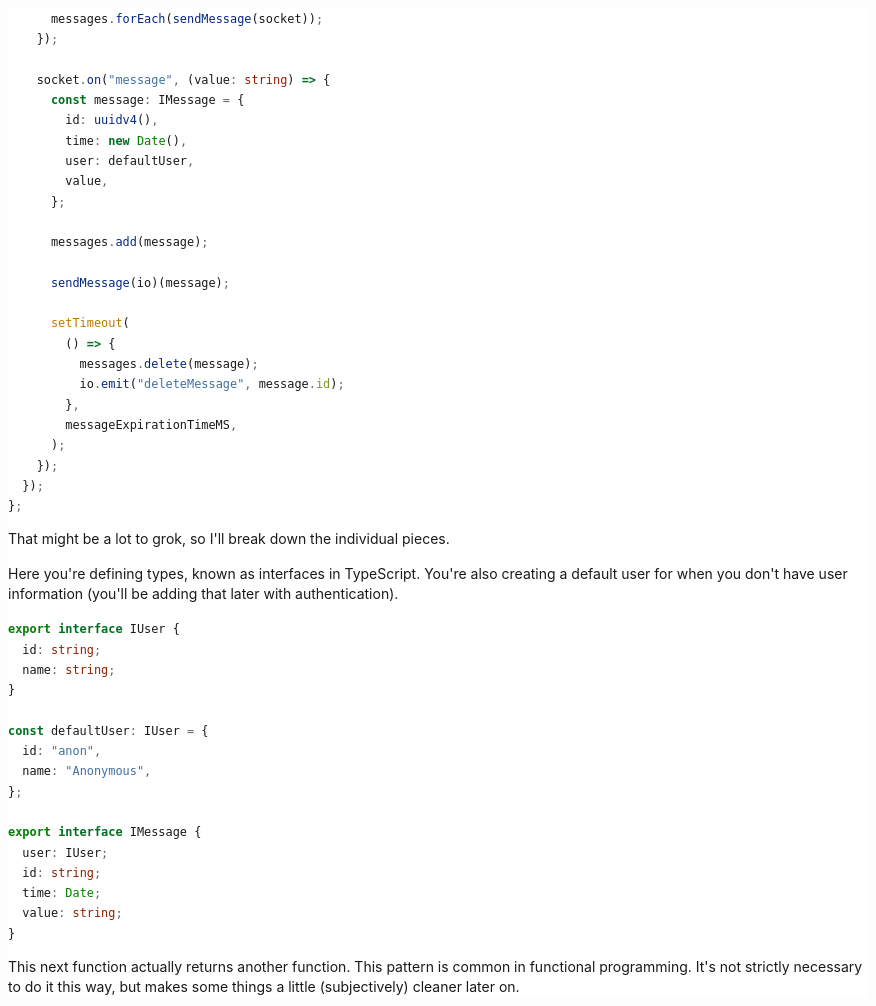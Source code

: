 ```typescript
      messages.forEach(sendMessage(socket));
    });

    socket.on("message", (value: string) => {
      const message: IMessage = {
        id: uuidv4(),
        time: new Date(),
        user: defaultUser,
        value,
      };

      messages.add(message);

      sendMessage(io)(message);

      setTimeout(
        () => {
          messages.delete(message);
          io.emit("deleteMessage", message.id);
        },
        messageExpirationTimeMS,
      );
    });
  });
};
```

That might be a lot to grok, so I'll break down the individual pieces.

Here you're defining types, known as interfaces in TypeScript. You're also creating a default user for when you don't have user information (you'll be adding that later with authentication).

```typescript
export interface IUser {
  id: string;
  name: string;
}

const defaultUser: IUser = {
  id: "anon",
  name: "Anonymous",
};

export interface IMessage {
  user: IUser;
  id: string;
  time: Date;
  value: string;
}
```

This next function actually returns another function. This pattern is common in functional programming. It's not strictly necessary to do it this way, but makes some things a little (subjectively) cleaner later on.
